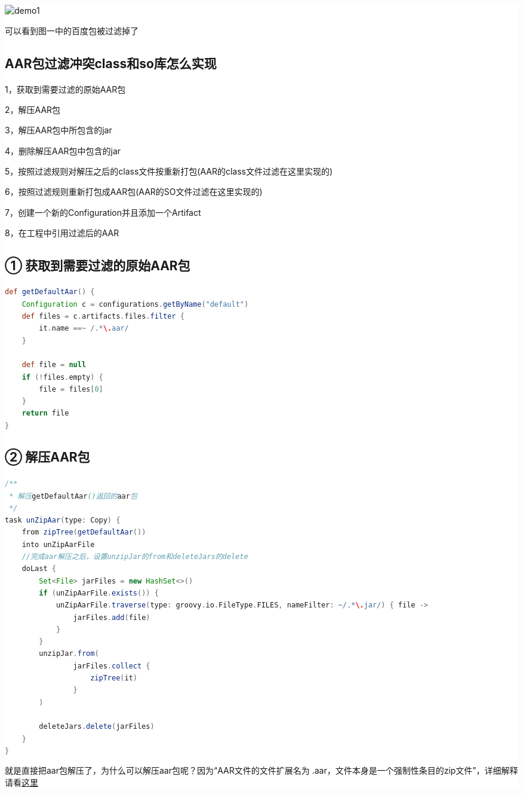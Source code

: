 ![demo1](./img/demo1.png)

可以看到图一中的百度包被过滤掉了

## AAR包过滤冲突class和so库怎么实现
1，获取到需要过滤的原始AAR包

2，解压AAR包

3，解压AAR包中所包含的jar

4，删除解压AAR包中包含的jar

5，按照过滤规则对解压之后的class文件按重新打包(AAR的class文件过滤在这里实现的)

6，按照过滤规则重新打包成AAR包(AAR的SO文件过滤在这里实现的)

7，创建一个新的Configuration并且添加一个Artifact

8，在工程中引用过滤后的AAR

## ① 获取到需要过滤的原始AAR包
```Groovy
def getDefaultAar() {
    Configuration c = configurations.getByName("default")
    def files = c.artifacts.files.filter {
        it.name ==~ /.*\.aar/
    }

    def file = null
    if (!files.empty) {
        file = files[0]
    }
    return file
}
```
## ② 解压AAR包
```Groovy
/**
 * 解压getDefaultAar()返回的aar包
 */
task unZipAar(type: Copy) {
    from zipTree(getDefaultAar())
    into unZipAarFile
    //完成aar解压之后，设置unzipJar的from和deleteJars的delete
    doLast {
        Set<File> jarFiles = new HashSet<>()
        if (unZipAarFile.exists()) {
            unZipAarFile.traverse(type: groovy.io.FileType.FILES, nameFilter: ~/.*\.jar/) { file ->
                jarFiles.add(file)
            }
        }
        unzipJar.from(
                jarFiles.collect {
                    zipTree(it)
                }
        )
 
        deleteJars.delete(jarFiles)
    }
}
```
就是直接把aar包解压了，为什么可以解压aar包呢？因为“AAR文件的文件扩展名为 .aar，文件本身是一个强制性条目的zip文件”，详细解释请看[这里](https://developer.android.google.cn/studio/projects/android-library#aar-contents)